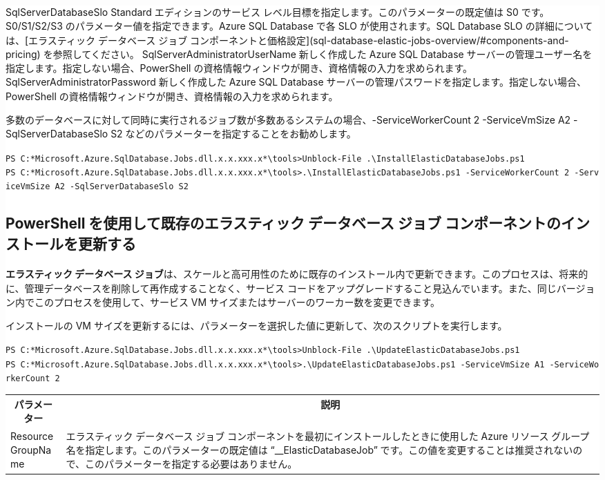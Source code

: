 </tr>
	<tr>
	<td>SqlServerDatabaseSlo</td>
	<td>Standard エディションのサービス レベル目標を指定します。このパラメーターの既定値は S0 です。S0/S1/S2/S3 のパラメーター値を指定できます。Azure SQL Database で各 SLO が使用されます。SQL Database SLO の詳細については、[エラスティック データベース ジョブ コンポーネントと価格設定](sql-database-elastic-jobs-overview/#components-and-pricing) を参照してください。</td>
</tr>

</tr>
	<tr>
	<td>SqlServerAdministratorUserName</td>
	<td>新しく作成した Azure SQL Database サーバーの管理ユーザー名を指定します。指定しない場合、PowerShell の資格情報ウィンドウが開き、資格情報の入力を求められます。</td>
</tr>

</tr>
	<tr>
	<td>SqlServerAdministratorPassword</td>
	<td>新しく作成した Azure SQL Database サーバーの管理パスワードを指定します。指定しない場合、PowerShell の資格情報ウィンドウが開き、資格情報の入力を求められます。</td>
</tr>
</table>

多数のデータベースに対して同時に実行されるジョブ数が多数あるシステムの場合、-ServiceWorkerCount 2 -ServiceVmSize A2 -SqlServerDatabaseSlo S2 などのパラメーターを指定することをお勧めします。

    PS C:*Microsoft.Azure.SqlDatabase.Jobs.dll.x.x.xxx.x*\tools>Unblock-File .\InstallElasticDatabaseJobs.ps1
    PS C:*Microsoft.Azure.SqlDatabase.Jobs.dll.x.x.xxx.x*\tools>.\InstallElasticDatabaseJobs.ps1 -ServiceWorkerCount 2 -ServiceVmSize A2 -SqlServerDatabaseSlo S2

## PowerShell を使用して既存のエラスティック データベース ジョブ コンポーネントのインストールを更新する

**エラスティック データベース ジョブ**は、スケールと高可用性のために既存のインストール内で更新できます。このプロセスは、将来的に、管理データベースを削除して再作成することなく、サービス コードをアップグレードすること見込んでいます。また、同じバージョン内でこのプロセスを使用して、サービス VM サイズまたはサーバーのワーカー数を変更できます。

インストールの VM サイズを更新するには、パラメーターを選択した値に更新して、次のスクリプトを実行します。

    PS C:*Microsoft.Azure.SqlDatabase.Jobs.dll.x.x.xxx.x*\tools>Unblock-File .\UpdateElasticDatabaseJobs.ps1
    PS C:*Microsoft.Azure.SqlDatabase.Jobs.dll.x.x.xxx.x*\tools>.\UpdateElasticDatabaseJobs.ps1 -ServiceVmSize A1 -ServiceWorkerCount 2

<table style="width:100%">
  <tr>
  <th>パラメーター</th>
  <th>説明</th>
</tr>

  <tr>
	<td>ResourceGroupName</td>
	<td>エラスティック データベース ジョブ コンポーネントを最初にインストールしたときに使用した Azure リソース グループ名を指定します。このパラメーターの既定値は “__ElasticDatabaseJob” です。この値を変更することは推奨されないので、このパラメーターを指定する必要はありません。</td>
	</tr>
</tr>
